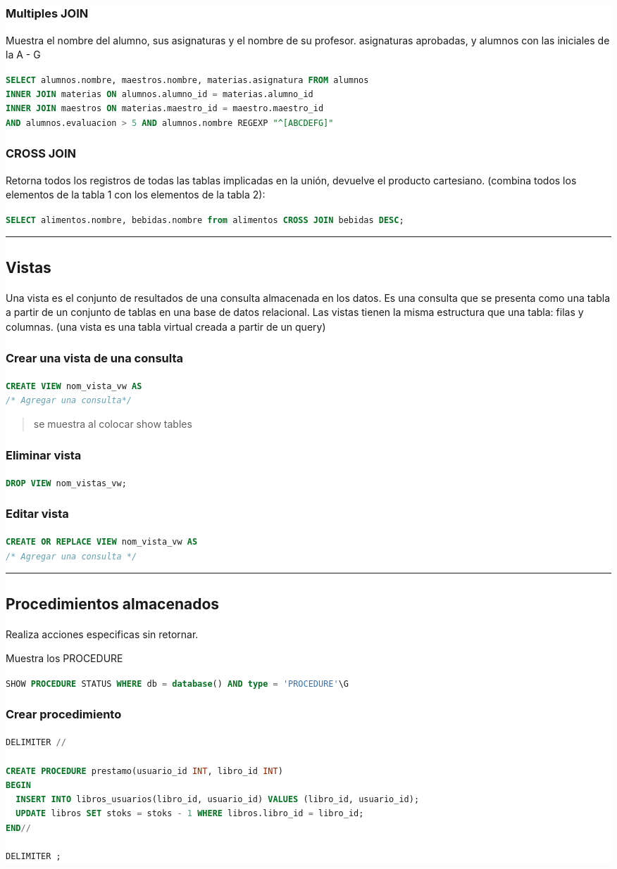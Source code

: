 ```sql
```
### Multiples JOIN 
Muestra el nombre del alumno, sus asignaturas y el nombre de su profesor. asignaturas aprobadas, y alumnos con las iniciales de la A - G
```sql
SELECT alumnos.nombre, maestros.nombre, materias.asignatura FROM alumnos 
INNER JOIN materias ON alumnos.alumno_id = materias.alumno_id
INNER JOIN maestros ON materias.maestro_id = maestro.maestro_id
AND alumnos.evaluacion > 5 AND alumnos.nombre REGEXP "^[ABCDEFG]"
```
### CROSS JOIN
Retorna todos los registros de todas las tablas implicadas en la unión, devuelve el producto cartesiano. (combina todos los elementos de la tabla 1 con los elementos de la tabla 2):
```sql
SELECT alimentos.nombre, bebidas.nombre from alimentos CROSS JOIN bebidas DESC;
```
---
## Vistas
Una vista es el conjunto de resultados de una consulta almacenada en los datos. Es una consulta que se presenta como una tabla a partir de un conjunto de tablas en una base de datos relacional. Las vistas tienen la misma estructura que una tabla: filas y columnas. (una vista es una tabla virtual creada a partir de un query)

### Crear una vista de una consulta
```sql
CREATE VIEW nom_vista_vw AS
/* Agregar una consulta*/
```
> se muestra al colocar show tables

### Eliminar vista
```sql
DROP VIEW nom_vistas_vw;
```

### Editar vista
```sql
CREATE OR REPLACE VIEW nom_vista_vw AS
/* Agregar una consulta */
```
---
## Procedimientos almacenados
Realiza acciones especificas sin retornar.

Muestra los PROCEDURE
```sql
SHOW PROCEDURE STATUS WHERE db = database() AND type = 'PROCEDURE'\G
```
### Crear procedimiento
```sql
DELIMITER //

CREATE PROCEDURE prestamo(usuario_id INT, libro_id INT)
BEGIN 
  INSERT INTO libros_usuarios(libro_id, usuario_id) VALUES (libro_id, usuario_id);
  UPDATE libros SET stoks = stoks - 1 WHERE libros.libro_id = libro_id;
END//

DELIMITER ;
```
